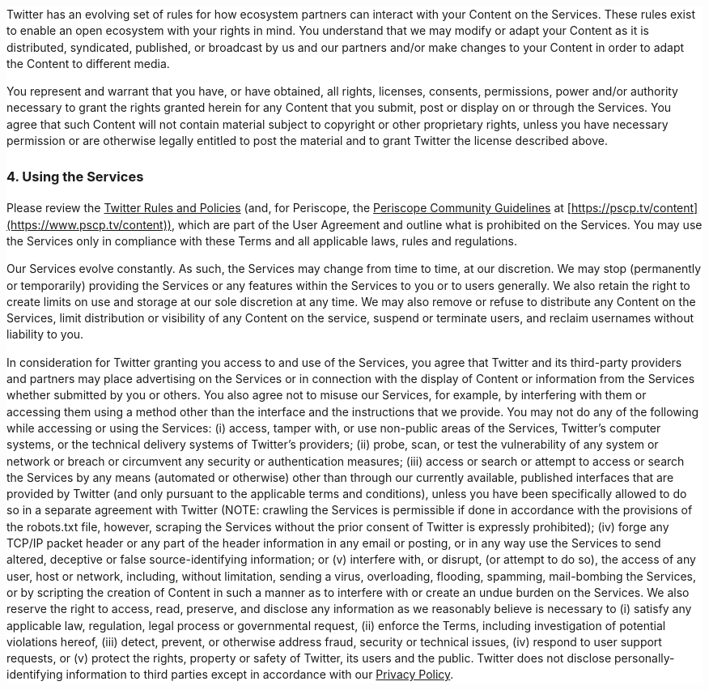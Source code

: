 Twitter has an evolving set of rules for how ecosystem partners can interact with your Content on the Services. These rules exist to enable an open ecosystem with your rights in mind. You understand that we may modify or adapt your Content as it is distributed, syndicated, published, or broadcast by us and our partners and/or make changes to your Content in order to adapt the Content to different media.

You represent and warrant that you have, or have obtained, all rights, licenses, consents, permissions, power and/or authority necessary to grant the rights granted herein for any Content that you submit, post or display on or through the Services. You agree that such Content will not contain material subject to copyright or other proprietary rights, unless you have necessary permission or are otherwise legally entitled to post the material and to grant Twitter the license described above.

### 4\. Using the Services

Please review the [Twitter Rules and Policies](https://help.twitter.com/en/rules-and-policies#twitter-rules) (and, for Periscope, the [Periscope Community Guidelines](https://www.pscp.tv/content) at [https://pscp.tv/content](https://www.pscp.tv/content)), which are part of the User Agreement and outline what is prohibited on the Services. You may use the Services only in compliance with these Terms and all applicable laws, rules and regulations.

Our Services evolve constantly. As such, the Services may change from time to time, at our discretion. We may stop (permanently or temporarily) providing the Services or any features within the Services to you or to users generally. We also retain the right to create limits on use and storage at our sole discretion at any time. We may also remove or refuse to distribute any Content on the Services, limit distribution or visibility of any Content on the service, suspend or terminate users, and reclaim usernames without liability to you.

In consideration for Twitter granting you access to and use of the Services, you agree that Twitter and its third-party providers and partners may place advertising on the Services or in connection with the display of Content or information from the Services whether submitted by you or others. You also agree not to misuse our Services, for example, by interfering with them or accessing them using a method other than the interface and the instructions that we provide. You may not do any of the following while accessing or using the Services: (i) access, tamper with, or use non-public areas of the Services, Twitter’s computer systems, or the technical delivery systems of Twitter’s providers; (ii) probe, scan, or test the vulnerability of any system or network or breach or circumvent any security or authentication measures; (iii) access or search or attempt to access or search the Services by any means (automated or otherwise) other than through our currently available, published interfaces that are provided by Twitter (and only pursuant to the applicable terms and conditions), unless you have been specifically allowed to do so in a separate agreement with Twitter (NOTE: crawling the Services is permissible if done in accordance with the provisions of the robots.txt file, however, scraping the Services without the prior consent of Twitter is expressly prohibited); (iv) forge any TCP/IP packet header or any part of the header information in any email or posting, or in any way use the Services to send altered, deceptive or false source-identifying information; or (v) interfere with, or disrupt, (or attempt to do so), the access of any user, host or network, including, without limitation, sending a virus, overloading, flooding, spamming, mail-bombing the Services, or by scripting the creation of Content in such a manner as to interfere with or create an undue burden on the Services. We also reserve the right to access, read, preserve, and disclose any information as we reasonably believe is necessary to (i) satisfy any applicable law, regulation, legal process or governmental request, (ii) enforce the Terms, including investigation of potential violations hereof, (iii) detect, prevent, or otherwise address fraud, security or technical issues, (iv) respond to user support requests, or (v) protect the rights, property or safety of Twitter, its users and the public. Twitter does not disclose personally-identifying information to third parties except in accordance with our [Privacy Policy](https://twitter.com/privacy).
